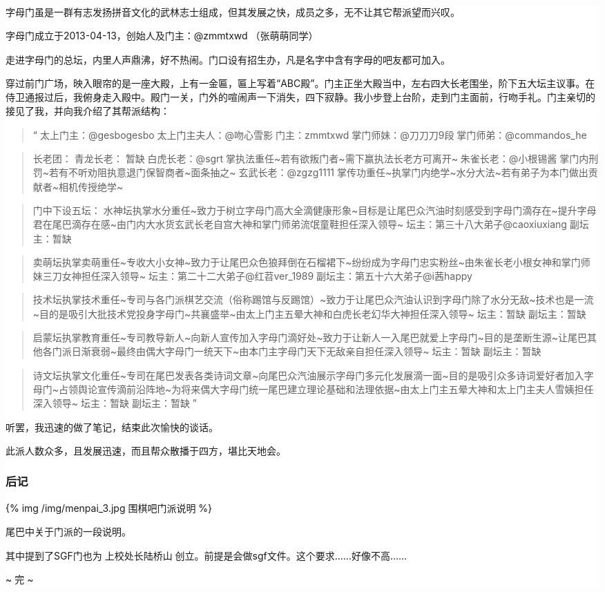 字母门虽是一群有志发扬拼音文化的武林志士组成，但其发展之快，成员之多，无不让其它帮派望而兴叹。

字母门成立于2013-04-13，创始人及门主：@zmmtxwd （张萌萌同学）

走进字母门的总坛，内里人声鼎沸，好不热闹。门口设有招生办，凡是名字中含有字母的吧友都可加入。

穿过前门广场，映入眼帘的是一座大殿，上有一金匾，匾上写着“ABC殿”。门主正坐大殿当中，左右四大长老围坐，阶下五大坛主议事。在侍卫通报过后，我俯身走入殿中。殿门一关，门外的喧闹声一下消失，四下寂静。我小步登上台阶，走到门主面前，行吻手礼。门主亲切的接见了我，并向我介绍了其帮派结构：

> “
> 太上门主：@gesbogesbo
> 太上门主夫人：@吻心雪影
> 门主：zmmtxwd
> 掌门师妹：@刀刀刀9段
> 掌门师弟：@commandos_he

> 长老团：
> 青龙长老： 暂缺
> 白虎长老：@sgrt 掌执法重任~若有欲叛门者~需下赢执法长老方可离开~
> 朱雀长老：@小根锡酱 掌门内刑罚~若有不听劝阻执意退门保智商者~面条抽之~
> 玄武长老：@zgzg1111 掌传功重任~执掌门内绝学~水分大法~若有弟子为本门做出贡献者~相机传授绝学~

> 门中下设五坛：
> 水神坛执掌水分重任~致力于树立字母门高大全滴健康形象~目标是让尾巴众汽油时刻感受到字母门滴存在~提升字母君在尾巴滴存在感~由门内大水货玄武长老自宫大神和掌门师弟流氓童鞋担任深入领导~
> 坛主：第三十八大弟子@caoxiuxiang
> 副坛主：暂缺

> 卖萌坛执掌卖萌重任~专收大小女神~致力于让尾巴众色狼拜倒在石榴裙下~纷纷成为字母门忠实粉丝~由朱雀长老小根女神和掌门师妹三刀女神担任深入领导~
> 坛主：第二十二大弟子@红苕ver_1989
> 副坛主：第五十六大弟子@i茜happy

> 技术坛执掌技术重任~专司与各门派棋艺交流（俗称踢馆与反踢馆）~致力于让尾巴众汽油认识到字母门除了水分无敌~技术也是一流~目的是吸引大批技术党投身字母门~共襄盛举~由太上门主五晕大神和白虎长老幻华大神担任深入领导~
> 坛主：暂缺
> 副坛主：暂缺

> 启蒙坛执掌教育重任~专司教导新人~向新人宣传加入字母门滴好处~致力于让新人一入尾巴就爱上字母门~目的是垄断生源~让尾巴其他各门派日渐衰弱~最终由偶大字母门一统天下~由本门主字母门天下无敌亲自担任深入领导~
> 坛主：暂缺
> 副坛主：暂缺

> 诗文坛执掌文化重任~专司在尾巴发表各类诗词文章~向尾巴众汽油展示字母门多元化发展滴一面~目的是吸引众多诗词爱好者加入字母门~占领舆论宣传滴前沿阵地~为将来偶大字母门统一尾巴建立理论基础和法理依据~由太上门主五晕大神和太上门主夫人雪姨担任深入领导~
> 坛主：暂缺
> 副坛主：暂缺
> ”

听罢，我迅速的做了笔记，结束此次愉快的谈话。

此派人数众多，且发展迅速，而且帮众散播于四方，堪比天地会。

### 后记

{% img /img/menpai_3.jpg 围棋吧门派说明 %}

尾巴中关于门派的一段说明。

其中提到了SGF门也为 上校处长陆桥山 创立。前提是会做sgf文件。这个要求……好像不高……

~ 完 ~
